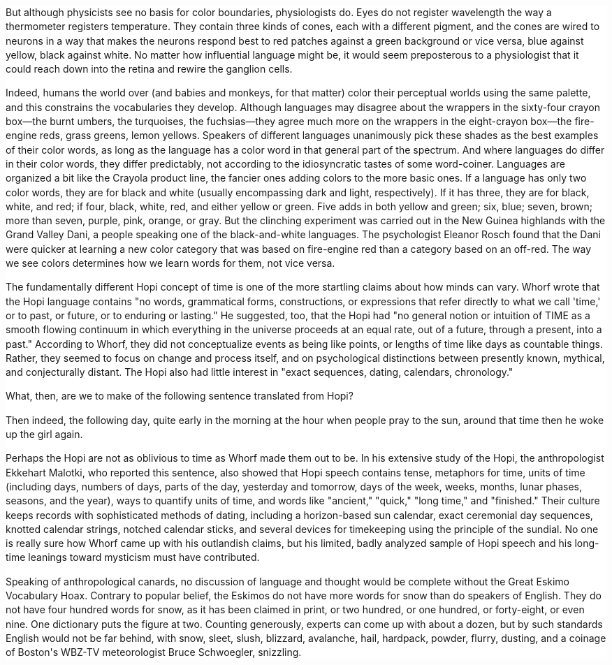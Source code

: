 But although physicists see no basis for color boundaries, physiologists do. Eyes do not register wavelength the way a thermometer registers temperature. They contain three kinds of cones, each with a different pigment, and the cones are wired to neurons in a way that makes the neurons respond best to red patches against a green background or vice versa, blue against yellow, black against white. No matter how influential language might be, it would seem preposterous to a physiologist that it could reach down into the retina and rewire the ganglion cells.

Indeed, humans the world over (and babies and monkeys, for that matter) color their perceptual worlds using the same palette, and this constrains the vocabularies they develop. Although languages may disagree about the wrappers in the sixty-four crayon box—the burnt umbers, the turquoises, the fuchsias—they agree much more on the wrappers in the eight-crayon box—the fire-engine reds, grass greens, lemon yellows. Speakers of different languages unanimously pick these shades as the best examples of their color words, as long as the language has a color word in that general part of the spectrum. And where languages do differ in their color words, they differ predictably, not according to the idiosyncratic tastes of some word-coiner. Languages are organized a bit like the Crayola product line, the fancier ones adding colors to the more basic ones. If a language has only two color words, they are for black and white (usually encompassing dark and light, respectively). If it has three, they are for black, white, and red; if four, black, white, red, and either yellow or green. Five adds in both yellow and green; six, blue; seven, brown; more than seven, purple, pink, orange, or gray. But the clinching experiment was carried out in the New Guinea highlands with the Grand Valley Dani, a people speaking one of the black-and-white languages. The psychologist Eleanor Rosch found that the Dani were quicker at learning a new color category that was based on fire-engine red than a category based on an off-red. The way we see colors determines how we learn words for them, not vice versa.

The fundamentally different Hopi concept of time is one of the more startling claims about how minds can vary. Whorf wrote that the Hopi language contains "no words, grammatical forms, constructions, or expressions that refer directly to what we call 'time,' or to past, or future, or to enduring or lasting." He suggested, too, that the Hopi had "no general notion or intuition of TIME as a smooth flowing continuum in which everything in the universe proceeds at an equal rate, out of a future, through a present, into a past." According to Whorf, they did not conceptualize events as being like points, or lengths of time like days as countable things. Rather, they seemed to focus on change and process itself, and on psychological distinctions between presently known, mythical, and conjecturally distant. The Hopi also had little interest in "exact sequences, dating, calendars, chronology."

What, then, are we to make of the following sentence translated from Hopi?

Then indeed, the following day, quite early in the morning at the hour when people pray to the sun, around that time then he woke up the girl again.

Perhaps the Hopi are not as oblivious to time as Whorf made them out to be. In his extensive study of the Hopi, the anthropologist Ekkehart Malotki, who reported this sentence, also showed that Hopi speech contains tense, metaphors for time, units of time (including days, numbers of days, parts of the day, yesterday and tomorrow, days of the week, weeks, months, lunar phases, seasons, and the year), ways to quantify units of time, and words like "ancient," "quick," "long time," and "finished." Their culture keeps records with sophisticated methods of dating, including a horizon-based sun calendar, exact ceremonial day sequences, knotted calendar strings, notched calendar sticks, and several devices for timekeeping using the principle of the sundial. No one is really sure how Whorf came up with his outlandish claims, but his limited, badly analyzed sample of Hopi speech and his long-time leanings toward mysticism must have contributed.

Speaking of anthropological canards, no discussion of language and thought would be complete without the Great Eskimo Vocabulary Hoax. Contrary to popular belief, the Eskimos do not have more words for snow than do speakers of English. They do not have four hundred words for snow, as it has been claimed in print, or two hundred, or one hundred, or forty-eight, or even nine. One dictionary puts the figure at two. Counting generously, experts can come up with about a dozen, but by such standards English would not be far behind, with snow, sleet, slush, blizzard, avalanche, hail, hardpack, powder, flurry, dusting, and a coinage of Boston's WBZ-TV meteorologist Bruce Schwoegler, snizzling.

